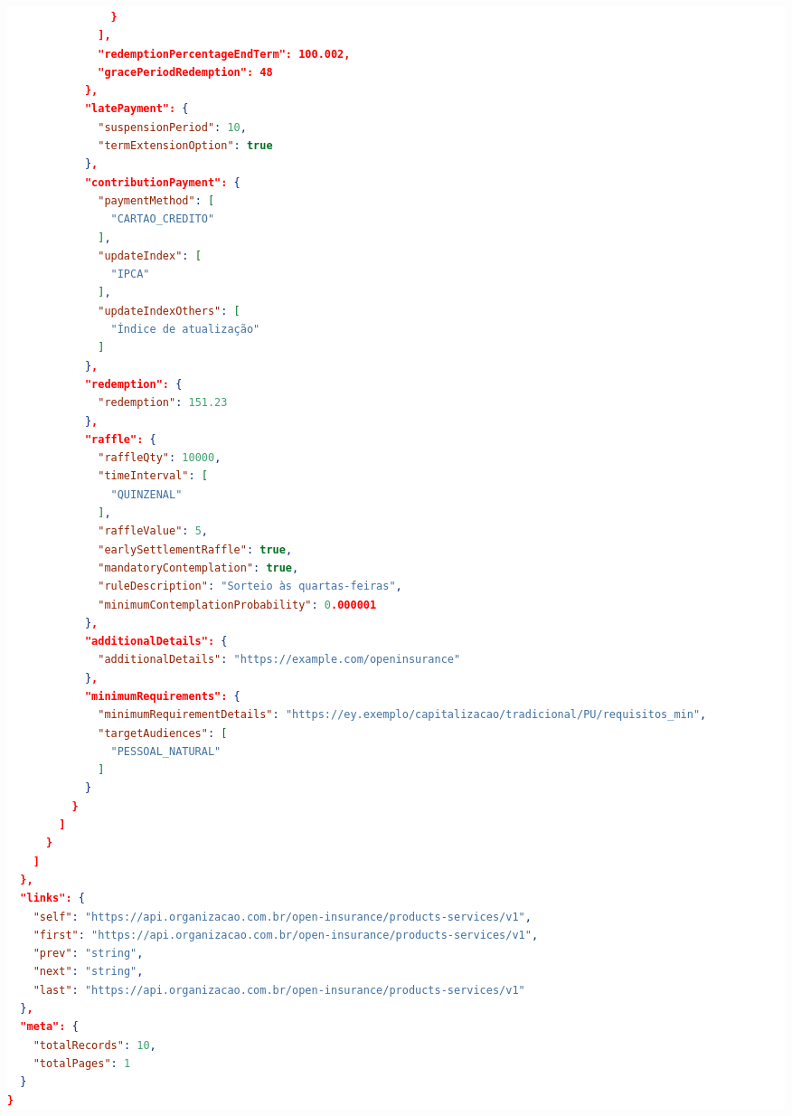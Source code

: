 ```json
                }
              ],
              "redemptionPercentageEndTerm": 100.002,
              "gracePeriodRedemption": 48
            },
            "latePayment": {
              "suspensionPeriod": 10,
              "termExtensionOption": true
            },
            "contributionPayment": {
              "paymentMethod": [
                "CARTAO_CREDITO"
              ],
              "updateIndex": [
                "IPCA"
              ],
              "updateIndexOthers": [
                "Índice de atualização"
              ]
            },
            "redemption": {
              "redemption": 151.23
            },
            "raffle": {
              "raffleQty": 10000,
              "timeInterval": [
                "QUINZENAL"
              ],
              "raffleValue": 5,
              "earlySettlementRaffle": true,
              "mandatoryContemplation": true,
              "ruleDescription": "Sorteio às quartas-feiras",
              "minimumContemplationProbability": 0.000001
            },
            "additionalDetails": {
              "additionalDetails": "https://example.com/openinsurance"
            },
            "minimumRequirements": {
              "minimumRequirementDetails": "https://ey.exemplo/capitalizacao/tradicional/PU/requisitos_min",
              "targetAudiences": [
                "PESSOAL_NATURAL"
              ]
            }
          }
        ]
      }
    ]
  },
  "links": {
    "self": "https://api.organizacao.com.br/open-insurance/products-services/v1",
    "first": "https://api.organizacao.com.br/open-insurance/products-services/v1",
    "prev": "string",
    "next": "string",
    "last": "https://api.organizacao.com.br/open-insurance/products-services/v1"
  },
  "meta": {
    "totalRecords": 10,
    "totalPages": 1
  }
}
```
